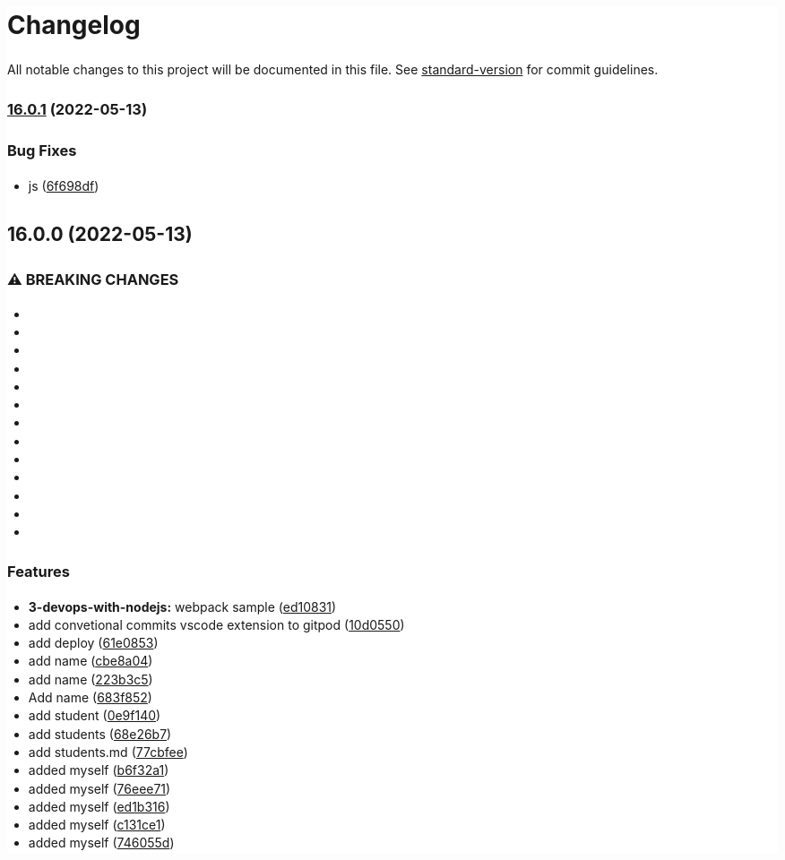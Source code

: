 # Changelog

All notable changes to this project will be documented in this file. See [standard-version](https://github.com/conventional-changelog/standard-version) for commit guidelines.

### [16.0.1](https://github.com/ivanluc2002/2021-23.SA.UFS07/compare/v16.0.0...v16.0.1) (2022-05-13)


### Bug Fixes

* js ([6f698df](https://github.com/ivanluc2002/2021-23.SA.UFS07/commit/6f698dfdaeb8fe9444228657eac3b4f4c98152be))

## 16.0.0 (2022-05-13)


### ⚠ BREAKING CHANGES

* 
* 
* 
* 
* 
* 
* 
* 
* 
* 
* 
* 
* 

### Features

* **3-devops-with-nodejs:** webpack sample ([ed10831](https://github.com/ivanluc2002/2021-23.SA.UFS07/commit/ed1083170351f78b71c97b56afddb6a87b1b9e45))
* add convetional commits vscode extension to gitpod ([10d0550](https://github.com/ivanluc2002/2021-23.SA.UFS07/commit/10d055055aa180fd43caad47b4f64372a4f88cf2))
* add deploy ([61e0853](https://github.com/ivanluc2002/2021-23.SA.UFS07/commit/61e0853f034eb74af5318d8d9e27e4f764347631))
* add name ([cbe8a04](https://github.com/ivanluc2002/2021-23.SA.UFS07/commit/cbe8a049c15bac1941a484b6a4d4792a51d74964))
* add name ([223b3c5](https://github.com/ivanluc2002/2021-23.SA.UFS07/commit/223b3c572054d105539f06160ed1f8643ec73ec1))
* Add name ([683f852](https://github.com/ivanluc2002/2021-23.SA.UFS07/commit/683f85206844679da4a1d10342cc2469155b2b04))
* add student ([0e9f140](https://github.com/ivanluc2002/2021-23.SA.UFS07/commit/0e9f1401f5121b64ca7670d84ac12f89b4e564c6))
* add students ([68e26b7](https://github.com/ivanluc2002/2021-23.SA.UFS07/commit/68e26b71236ef7ee25045debdc753f741b8b215f))
* add students.md ([77cbfee](https://github.com/ivanluc2002/2021-23.SA.UFS07/commit/77cbfeea74290630b953e06956503b4c48069570))
* added myself ([b6f32a1](https://github.com/ivanluc2002/2021-23.SA.UFS07/commit/b6f32a1099445d146a529e09545379bba613edb8))
* added myself ([76eee71](https://github.com/ivanluc2002/2021-23.SA.UFS07/commit/76eee7142663c10e32b53d02d0500af39dc046c9))
* added myself ([ed1b316](https://github.com/ivanluc2002/2021-23.SA.UFS07/commit/ed1b3162a53f6b5ad94a00fe0d493564a999fa46))
* added myself ([c131ce1](https://github.com/ivanluc2002/2021-23.SA.UFS07/commit/c131ce17686221d8de8da0455e1796c796ea0602))
* added myself ([746055d](https://github.com/ivanluc2002/2021-23.SA.UFS07/commit/746055de6fd62444cf1b9d372a5a9019a000461c))